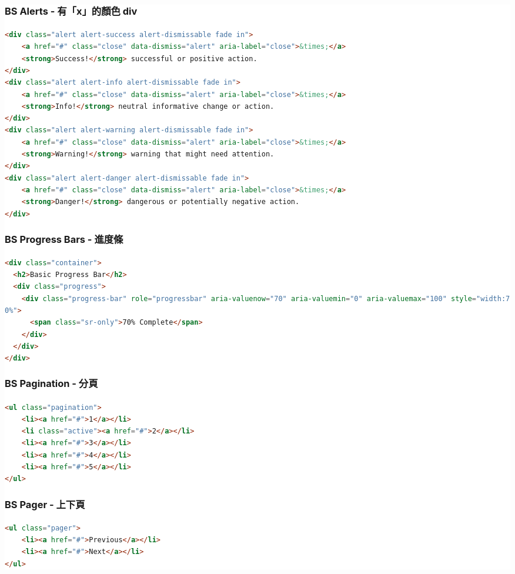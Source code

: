 

### BS Alerts - 有「x」的顏色 div
```html
<div class="alert alert-success alert-dismissable fade in">
    <a href="#" class="close" data-dismiss="alert" aria-label="close">&times;</a>
    <strong>Success!</strong> successful or positive action.
</div>
<div class="alert alert-info alert-dismissable fade in">
    <a href="#" class="close" data-dismiss="alert" aria-label="close">&times;</a>
    <strong>Info!</strong> neutral informative change or action.
</div>
<div class="alert alert-warning alert-dismissable fade in">
    <a href="#" class="close" data-dismiss="alert" aria-label="close">&times;</a>
    <strong>Warning!</strong> warning that might need attention.
</div>
<div class="alert alert-danger alert-dismissable fade in">
    <a href="#" class="close" data-dismiss="alert" aria-label="close">&times;</a>
    <strong>Danger!</strong> dangerous or potentially negative action.
</div>
```



### BS Progress Bars - 進度條
```html
<div class="container">
  <h2>Basic Progress Bar</h2>
  <div class="progress">
    <div class="progress-bar" role="progressbar" aria-valuenow="70" aria-valuemin="0" aria-valuemax="100" style="width:70%">
      <span class="sr-only">70% Complete</span>
    </div>
  </div>
</div>
```



### BS Pagination - 分頁
```html
<ul class="pagination">
    <li><a href="#">1</a></li>
    <li class="active"><a href="#">2</a></li>
    <li><a href="#">3</a></li>
    <li><a href="#">4</a></li>
    <li><a href="#">5</a></li>
</ul>
```



### BS Pager - 上下頁
```html
<ul class="pager">
    <li><a href="#">Previous</a></li>
    <li><a href="#">Next</a></li>
</ul>
```

